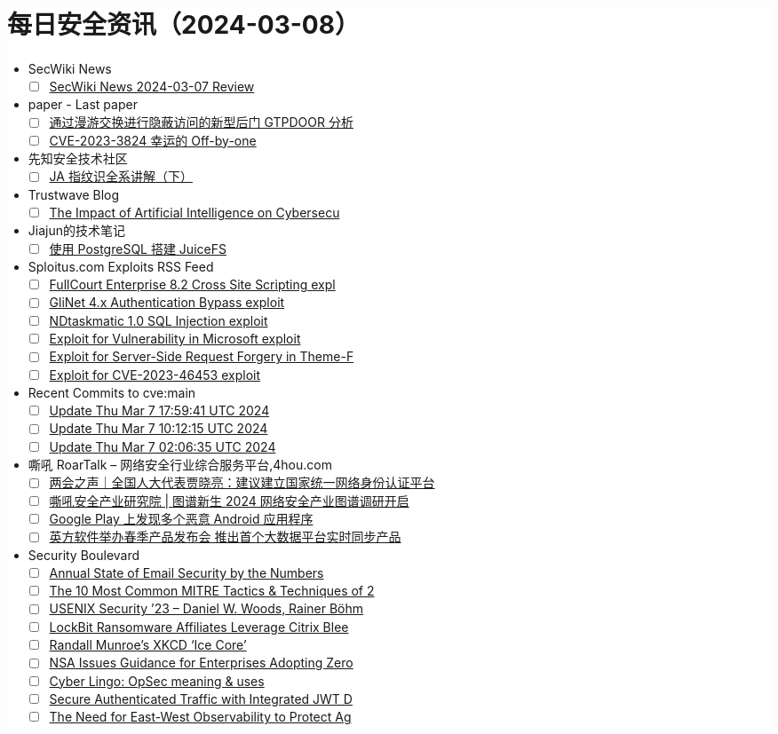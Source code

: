 # 每日安全资讯（2024-03-08）

- SecWiki News
  - [ ] [SecWiki News 2024-03-07 Review](http://www.sec-wiki.com/?2024-03-07)
- paper - Last paper
  - [ ] [通过漫游交换进行隐蔽访问的新型后门 GTPDOOR 分析](https://paper.seebug.org/3126/)
  - [ ] [CVE-2023-3824 幸运的 Off-by-one](https://paper.seebug.org/3127/)
- 先知安全技术社区
  - [ ] [JA 指纹识全系讲解（下）](https://xz.aliyun.com/t/14054)
- Trustwave Blog
  - [ ] [The Impact of Artificial Intelligence on Cybersecu](https://www.trustwave.com/en-us/resources/blogs/trustwave-blog/the-impact-of-artificial-intelligence-on-cybersecurity-opportunities-and-threats/)
- Jiajun的技术笔记
  - [ ] [使用 PostgreSQL 搭建 JuiceFS](https://jiajunhuang.com/articles/2024_03_07-juicefs_postgresql.md.html)
- Sploitus.com Exploits RSS Feed
  - [ ] [FullCourt Enterprise 8.2 Cross Site Scripting expl](https://sploitus.com/exploit?id=PACKETSTORM:177500&utm_source=rss&utm_medium=rss)
  - [ ] [GliNet 4.x Authentication Bypass exploit](https://sploitus.com/exploit?id=PACKETSTORM:177485&utm_source=rss&utm_medium=rss)
  - [ ] [NDtaskmatic 1.0 SQL Injection exploit](https://sploitus.com/exploit?id=PACKETSTORM:177498&utm_source=rss&utm_medium=rss)
  - [ ] [Exploit for Vulnerability in Microsoft exploit](https://sploitus.com/exploit?id=2E1E7548-DCD8-5F90-8769-9716BCD64AAA&utm_source=rss&utm_medium=rss)
  - [ ] [Exploit for Server-Side Request Forgery in Theme-F](https://sploitus.com/exploit?id=9B315932-DFBD-50BA-A02F-C332C2BC5D87&utm_source=rss&utm_medium=rss)
  - [ ] [Exploit for CVE-2023-46453 exploit](https://sploitus.com/exploit?id=0168C9B5-10CE-5573-8B17-94395A5FE60D&utm_source=rss&utm_medium=rss)
- Recent Commits to cve:main
  - [ ] [Update Thu Mar  7 17:59:41 UTC 2024](https://github.com/trickest/cve/commit/63814875fb1d6e73bc8e6ac04cac8bdf54a2b379)
  - [ ] [Update Thu Mar  7 10:12:15 UTC 2024](https://github.com/trickest/cve/commit/f99a890cd609a007e4ec120c5dec03acd45a765c)
  - [ ] [Update Thu Mar  7 02:06:35 UTC 2024](https://github.com/trickest/cve/commit/b8c8346cfd1d211e046b682aaad703098536ecfb)
- 嘶吼 RoarTalk – 网络安全行业综合服务平台,4hou.com
  - [ ] [两会之声｜全国人大代表贾晓亮：建议建立国家统一网络身份认证平台](https://www.4hou.com/posts/9AVz)
  - [ ] [嘶吼安全产业研究院 | 图谱新生 2024 网络安全产业图谱调研开启](https://www.4hou.com/posts/BXko)
  - [ ] [Google Play 上发现多个恶意 Android 应用程序](https://www.4hou.com/posts/qpNy)
  - [ ] [英方软件举办春季产品发布会 推出首个大数据平台实时同步产品](https://www.4hou.com/posts/8zRr)
- Security Boulevard
  - [ ] [Annual State of Email Security by the Numbers](https://securityboulevard.com/2024/03/annual-state-of-email-security-by-the-numbers/)
  - [ ] [The 10 Most Common MITRE Tactics & Techniques of 2](https://securityboulevard.com/2024/03/the-10-most-common-mitre-tactics-techniques-of-2023/)
  - [ ] [USENIX Security ’23 – Daniel W. Woods, Rainer Böhm](https://securityboulevard.com/2024/03/usenix-security-23-daniel-w-woods-rainer-bohme-josephine-wolff-daniel-schwarcz-lessons-lost-incident-response-in-the-age-of-cyber-insurance-and-breach-attorneys/)
  - [ ] [LockBit Ransomware Affiliates Leverage Citrix Blee](https://securityboulevard.com/2024/03/lockbit-ransomware-affiliates-leverage-citrix-bleed-vulnerability-cve-2023-4966/)
  - [ ] [Randall Munroe’s XKCD ‘Ice Core’](https://securityboulevard.com/2024/03/randall-munroes-xkcd-ice-core/)
  - [ ] [NSA Issues Guidance for Enterprises Adopting Zero ](https://securityboulevard.com/2024/03/nsa-issues-guidance-for-networks-adopting-zero-trust/)
  - [ ] [Cyber Lingo: OpSec meaning & uses](https://securityboulevard.com/2024/03/cyber-lingo-opsec-meaning-uses/)
  - [ ] [Secure Authenticated Traffic with Integrated JWT D](https://securityboulevard.com/2024/03/secure-authenticated-traffic-with-integrated-jwt-decoding-functions-impart-security/)
  - [ ] [The Need for East-West Observability to Protect Ag](https://securityboulevard.com/2024/03/the-need-for-east-west-observability-to-protect-against-compromised-iam/)